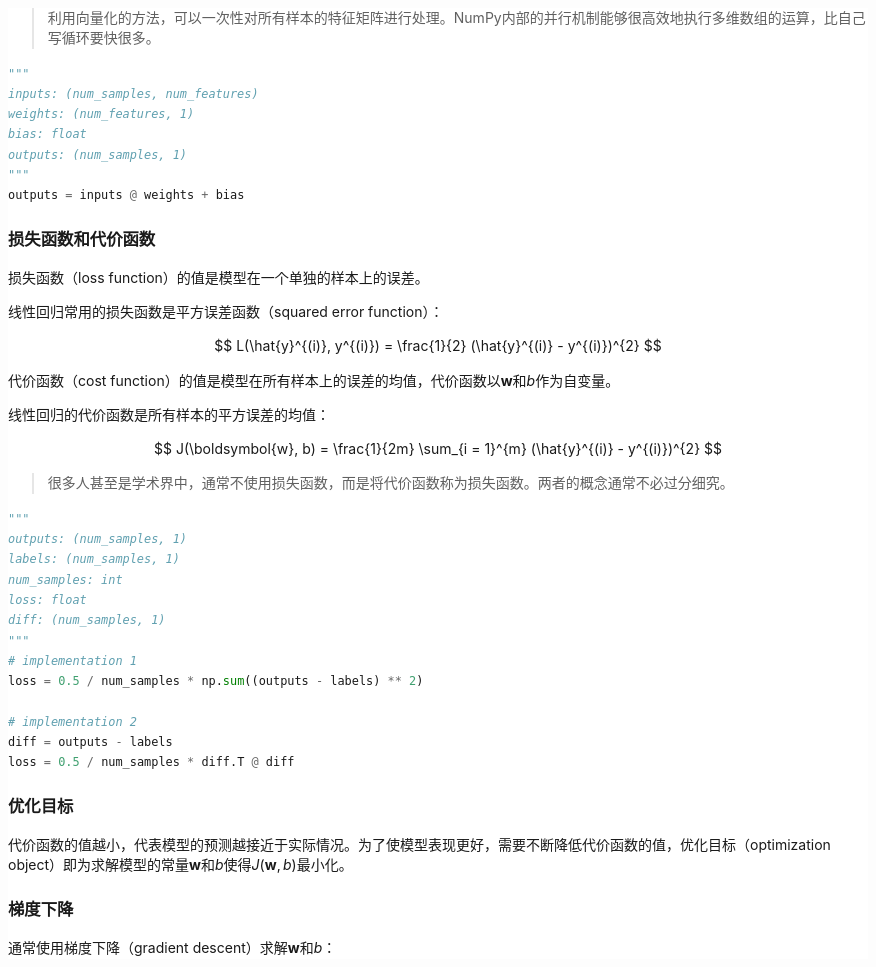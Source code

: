 > 利用向量化的方法，可以一次性对所有样本的特征矩阵进行处理。NumPy内部的并行机制能够很高效地执行多维数组的运算，比自己写循环要快很多。

```python
"""
inputs: (num_samples, num_features)
weights: (num_features, 1)
bias: float
outputs: (num_samples, 1)
"""
outputs = inputs @ weights + bias
```

### 损失函数和代价函数

损失函数（loss function）的值是模型在一个单独的样本上的误差。

线性回归常用的损失函数是平方误差函数（squared error function）：

$$
L(\hat{y}^{(i)}, y^{(i)}) = \frac{1}{2} (\hat{y}^{(i)} - y^{(i)})^{2}
$$

代价函数（cost function）的值是模型在所有样本上的误差的均值，代价函数以$\boldsymbol{w}$和$b$作为自变量。

线性回归的代价函数是所有样本的平方误差的均值：

$$
J(\boldsymbol{w}, b) = \frac{1}{2m} \sum_{i = 1}^{m} (\hat{y}^{(i)} - y^{(i)})^{2}
$$

> 很多人甚至是学术界中，通常不使用损失函数，而是将代价函数称为损失函数。两者的概念通常不必过分细究。

```python
"""
outputs: (num_samples, 1)
labels: (num_samples, 1)
num_samples: int
loss: float
diff: (num_samples, 1)
"""
# implementation 1
loss = 0.5 / num_samples * np.sum((outputs - labels) ** 2)

# implementation 2
diff = outputs - labels
loss = 0.5 / num_samples * diff.T @ diff
```

### 优化目标

代价函数的值越小，代表模型的预测越接近于实际情况。为了使模型表现更好，需要不断降低代价函数的值，优化目标（optimization object）即为求解模型的常量$\boldsymbol{w}$和$b$使得$J(\boldsymbol{w}, b)$最小化。

### 梯度下降

通常使用梯度下降（gradient descent）求解$\boldsymbol{w}$和$b$：
